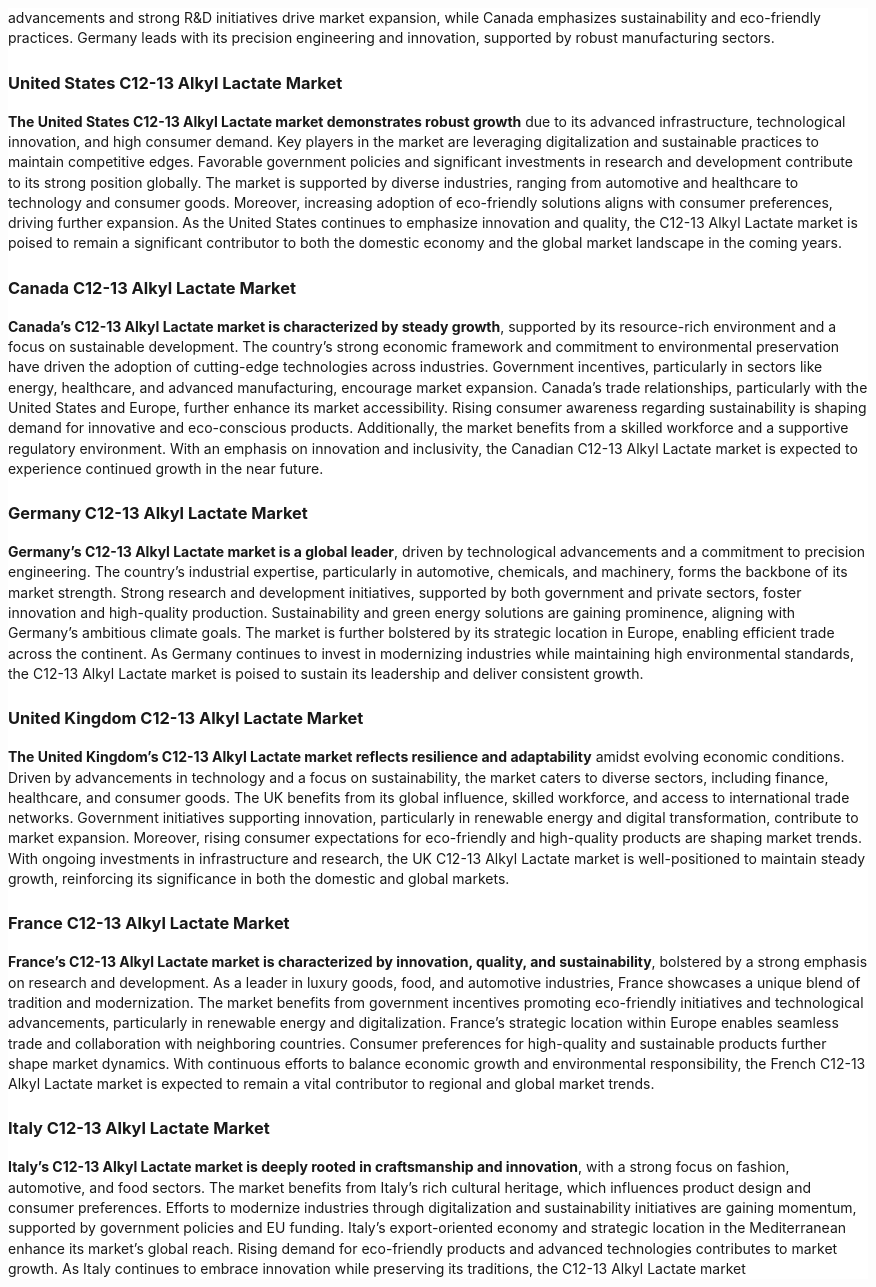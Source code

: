 advancements and strong R&amp;D initiatives drive market expansion, while Canada emphasizes sustainability and eco-friendly practices. Germany leads with its precision engineering and innovation, supported by robust manufacturing sectors.</span></em></p></blockquote><h3><strong>United States C12-13 Alkyl Lactate Market</strong></h3><p><strong>The United States C12-13 Alkyl Lactate market demonstrates robust growth</strong> due to its advanced infrastructure, technological innovation, and high consumer demand. Key players in the market are leveraging digitalization and sustainable practices to maintain competitive edges. Favorable government policies and significant investments in research and development contribute to its strong position globally. The market is supported by diverse industries, ranging from automotive and healthcare to technology and consumer goods. Moreover, increasing adoption of eco-friendly solutions aligns with consumer preferences, driving further expansion. As the United States continues to emphasize innovation and quality, the C12-13 Alkyl Lactate market is poised to remain a significant contributor to both the domestic economy and the global market landscape in the coming years.</p><h3><strong>Canada C12-13 Alkyl Lactate Market</strong></h3><p><strong>Canada&rsquo;s C12-13 Alkyl Lactate market is characterized by steady growth</strong>, supported by its resource-rich environment and a focus on sustainable development. The country&rsquo;s strong economic framework and commitment to environmental preservation have driven the adoption of cutting-edge technologies across industries. Government incentives, particularly in sectors like energy, healthcare, and advanced manufacturing, encourage market expansion. Canada&rsquo;s trade relationships, particularly with the United States and Europe, further enhance its market accessibility. Rising consumer awareness regarding sustainability is shaping demand for innovative and eco-conscious products. Additionally, the market benefits from a skilled workforce and a supportive regulatory environment. With an emphasis on innovation and inclusivity, the Canadian C12-13 Alkyl Lactate market is expected to experience continued growth in the near future.</p><h3><strong>Germany C12-13 Alkyl Lactate Market</strong></h3><p><strong>Germany&rsquo;s C12-13 Alkyl Lactate market is a global leader</strong>, driven by technological advancements and a commitment to precision engineering. The country&rsquo;s industrial expertise, particularly in automotive, chemicals, and machinery, forms the backbone of its market strength. Strong research and development initiatives, supported by both government and private sectors, foster innovation and high-quality production. Sustainability and green energy solutions are gaining prominence, aligning with Germany&rsquo;s ambitious climate goals. The market is further bolstered by its strategic location in Europe, enabling efficient trade across the continent. As Germany continues to invest in modernizing industries while maintaining high environmental standards, the C12-13 Alkyl Lactate market is poised to sustain its leadership and deliver consistent growth.</p><h3><strong>United Kingdom C12-13 Alkyl Lactate Market</strong></h3><p><strong>The United Kingdom&rsquo;s C12-13 Alkyl Lactate market reflects resilience and adaptability</strong> amidst evolving economic conditions. Driven by advancements in technology and a focus on sustainability, the market caters to diverse sectors, including finance, healthcare, and consumer goods. The UK benefits from its global influence, skilled workforce, and access to international trade networks. Government initiatives supporting innovation, particularly in renewable energy and digital transformation, contribute to market expansion. Moreover, rising consumer expectations for eco-friendly and high-quality products are shaping market trends. With ongoing investments in infrastructure and research, the UK C12-13 Alkyl Lactate market is well-positioned to maintain steady growth, reinforcing its significance in both the domestic and global markets.</p><h3><strong>France C12-13 Alkyl Lactate Market</strong></h3><p><strong>France&rsquo;s C12-13 Alkyl Lactate market is characterized by innovation, quality, and sustainability</strong>, bolstered by a strong emphasis on research and development. As a leader in luxury goods, food, and automotive industries, France showcases a unique blend of tradition and modernization. The market benefits from government incentives promoting eco-friendly initiatives and technological advancements, particularly in renewable energy and digitalization. France&rsquo;s strategic location within Europe enables seamless trade and collaboration with neighboring countries. Consumer preferences for high-quality and sustainable products further shape market dynamics. With continuous efforts to balance economic growth and environmental responsibility, the French C12-13 Alkyl Lactate market is expected to remain a vital contributor to regional and global market trends.</p><h3><strong>Italy C12-13 Alkyl Lactate Market</strong></h3><p><strong>Italy&rsquo;s C12-13 Alkyl Lactate market is deeply rooted in craftsmanship and innovation</strong>, with a strong focus on fashion, automotive, and food sectors. The market benefits from Italy&rsquo;s rich cultural heritage, which influences product design and consumer preferences. Efforts to modernize industries through digitalization and sustainability initiatives are gaining momentum, supported by government policies and EU funding. Italy&rsquo;s export-oriented economy and strategic location in the Mediterranean enhance its market&rsquo;s global reach. Rising demand for eco-friendly products and advanced technologies contributes to market growth. As Italy continues to embrace innovation while preserving its traditions, the C12-13 Alkyl Lactate market